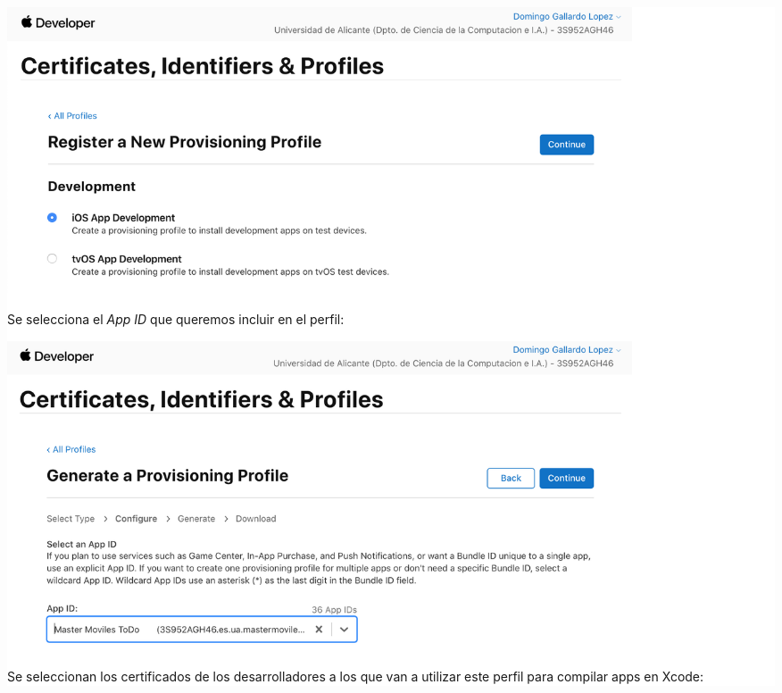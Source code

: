 <img src="imagenes/member-center-new-provisioning-1.png" width="700px"/>

Se selecciona el _App ID_ que queremos incluir en el perfil:

<img src="imagenes/member-center-new-provisioning-2.png" width="700px"/>

Se seleccionan los certificados de los desarrolladores a los que van
a utilizar este perfil para compilar apps en Xcode:
